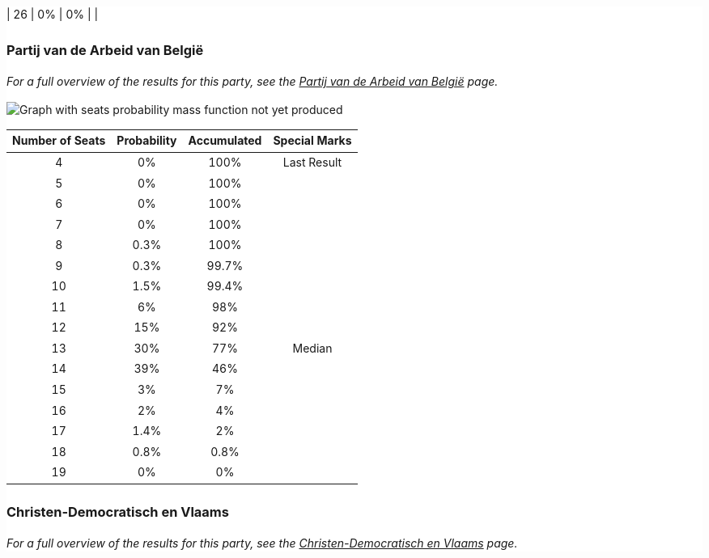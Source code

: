| 26 | 0% | 0% |  |

### Partij van de Arbeid van België

*For a full overview of the results for this party, see the [Partij van de Arbeid van België](party-partijvandearbeidvanbelgië.html) page.*

![Graph with seats probability mass function not yet produced](2024-02-08-Kantar-seats-pmf-partijvandearbeidvanbelgië.png "Seats Probability Mass Function")

| Number of Seats | Probability | Accumulated | Special Marks |
|:---------------:|:-----------:|:-----------:|:-------------:|
| 4 | 0% | 100% | Last Result |
| 5 | 0% | 100% |  |
| 6 | 0% | 100% |  |
| 7 | 0% | 100% |  |
| 8 | 0.3% | 100% |  |
| 9 | 0.3% | 99.7% |  |
| 10 | 1.5% | 99.4% |  |
| 11 | 6% | 98% |  |
| 12 | 15% | 92% |  |
| 13 | 30% | 77% | Median |
| 14 | 39% | 46% |  |
| 15 | 3% | 7% |  |
| 16 | 2% | 4% |  |
| 17 | 1.4% | 2% |  |
| 18 | 0.8% | 0.8% |  |
| 19 | 0% | 0% |  |

### Christen-Democratisch en Vlaams

*For a full overview of the results for this party, see the [Christen-Democratisch en Vlaams](party-christen-democratischenvlaams.html) page.*
